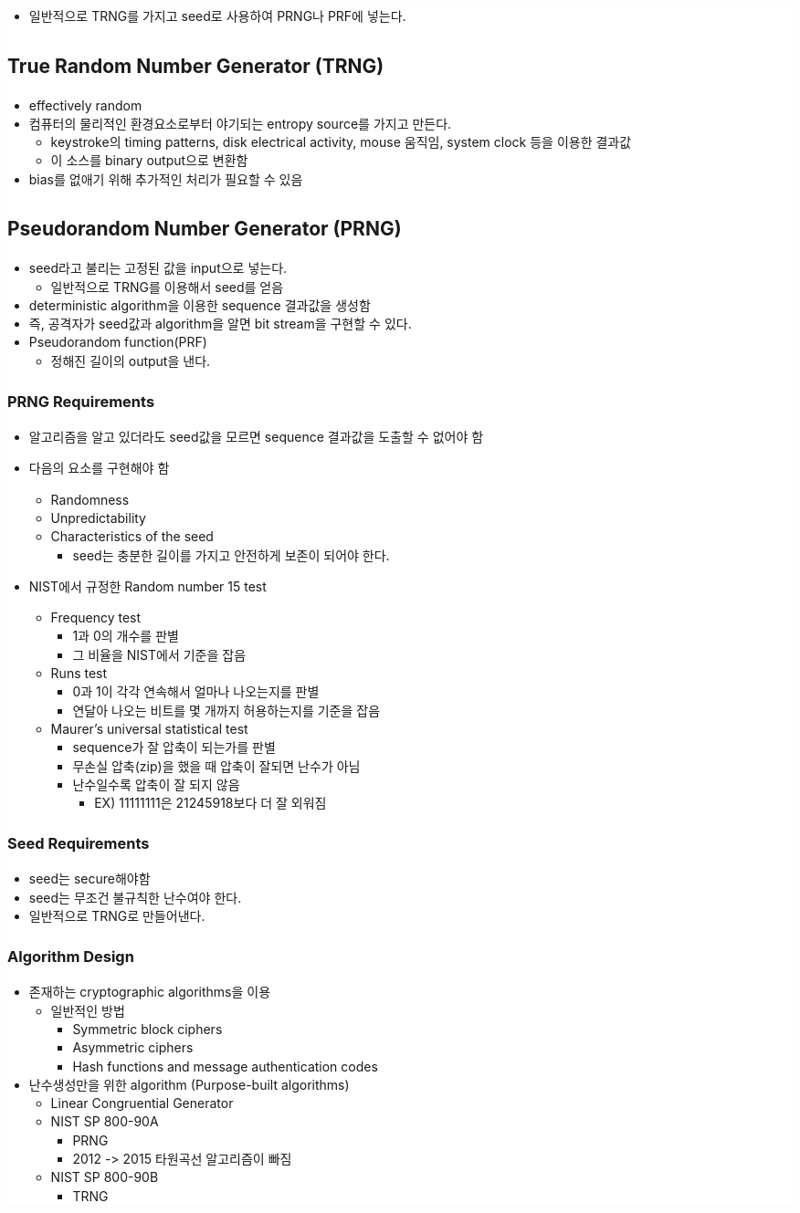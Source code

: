 - 일반적으로 TRNG를 가지고 seed로 사용하여 PRNG나 PRF에 넣는다.
## True Random Number Generator (TRNG)
- effectively random
- 컴퓨터의 물리적인 환경요소로부터 야기되는 entropy source를 가지고 만든다.
    - keystroke의 timing patterns, disk electrical activity, mouse 움직임, system clock 등을 이용한 결과값
    - 이 소스를 binary output으로 변환함
- bias를 없애기 위해 추가적인 처리가 필요할 수 있음

## Pseudorandom Number Generator (PRNG)
- seed라고 불리는 고정된 값을 input으로 넣는다.
    - 일반적으로 TRNG를 이용해서 seed를 얻음
- deterministic algorithm을 이용한 sequence 결과값을 생성함
- 즉, 공격자가 seed값과 algorithm을 알면 bit stream을 구현할 수 있다.
- Pseudorandom function(PRF)
    - 정해진 길이의 output을 낸다.

### PRNG Requirements
- 알고리즘을 알고 있더라도 seed값을 모르면 sequence 결과값을 도출할 수 없어야 함
- 다음의 요소를 구현해야 함
    - Randomness
    - Unpredictability
    - Characteristics of the seed
        - seed는 충분한 길이를 가지고 안전하게 보존이 되어야 한다.

- NIST에서 규정한 Random number 15 test
    - Frequency test
        - 1과 0의 개수를 판별
        - 그 비율을 NIST에서 기준을 잡음
    - Runs test
        - 0과 1이 각각 연속해서 얼마나 나오는지를 판별
        - 연달아 나오는 비트를 몇 개까지 허용하는지를 기준을 잡음
    - Maurer’s universal statistical test
        - sequence가 잘 압축이 되는가를 판별
        - 무손실 압축(zip)을 했을 때 압축이 잘되면 난수가 아님
        - 난수일수록 압축이 잘 되지 않음
            - EX) 11111111은 21245918보다 더 잘 외워짐

### Seed Requirements
- seed는 secure해야함
- seed는 무조건 불규칙한 난수여야 한다.
- 일반적으로 TRNG로 만들어낸다.

### Algorithm Design
- 존재하는 cryptographic algorithms을 이용
    - 일반적인 방법
        - Symmetric block ciphers
        - Asymmetric ciphers
        - Hash functions and message authentication codes
- 난수생성만을 위한 algorithm (Purpose-built algorithms)
    - Linear Congruential Generator
    - NIST SP 800-90A
        - PRNG
        - 2012 -> 2015 타원곡선 알고리즘이 빠짐
    - NIST SP 800-90B
        - TRNG